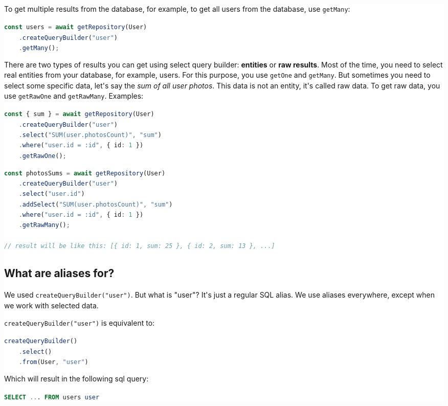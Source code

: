 To get multiple results from the database, 
for example, to get all users from the database, use `getMany`:

```typescript
const users = await getRepository(User)
    .createQueryBuilder("user")
    .getMany();
```

There are two types of results you can get using select query builder: **entities** or **raw results**.
Most of the time, you need to select real entities from your database, for example, users. 
For this purpose, you use `getOne` and `getMany`.
But sometimes you need to select some specific data, let's say the *sum of all user photos*. 
This data is not an entity, it's called raw data.
To get raw data, you use `getRawOne` and `getRawMany`.
Examples:

```typescript
const { sum } = await getRepository(User)
    .createQueryBuilder("user")
    .select("SUM(user.photosCount)", "sum")
    .where("user.id = :id", { id: 1 })
    .getRawOne();
```

```typescript
const photosSums = await getRepository(User)
    .createQueryBuilder("user")
    .select("user.id")
    .addSelect("SUM(user.photosCount)", "sum")
    .where("user.id = :id", { id: 1 })
    .getRawMany();

// result will be like this: [{ id: 1, sum: 25 }, { id: 2, sum: 13 }, ...]
```

## What are aliases for?

We used `createQueryBuilder("user")`. But what is "user"?
It's just a regular SQL alias. 
We use aliases everywhere, except when we work with selected data.

`createQueryBuilder("user")` is equivalent to:

```typescript
createQueryBuilder()
    .select()
    .from(User, "user")
```

Which will result in the following sql query:

```sql
SELECT ... FROM users user
```
